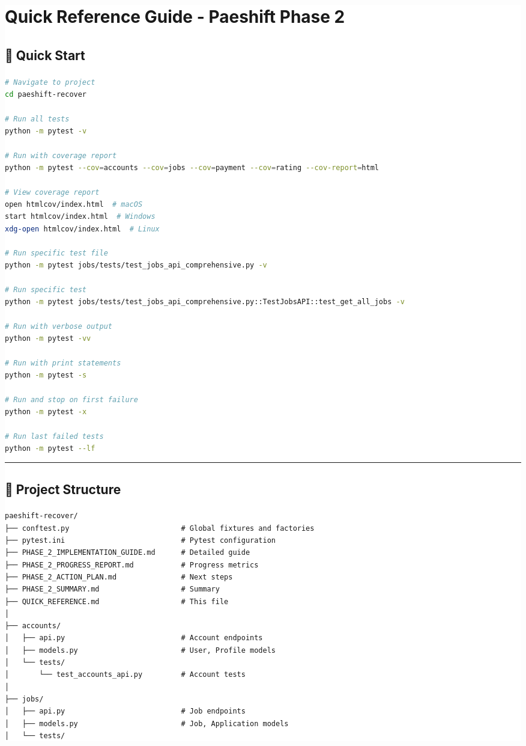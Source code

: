 # Quick Reference Guide - Paeshift Phase 2

## 🚀 Quick Start

```bash
# Navigate to project
cd paeshift-recover

# Run all tests
python -m pytest -v

# Run with coverage report
python -m pytest --cov=accounts --cov=jobs --cov=payment --cov=rating --cov-report=html

# View coverage report
open htmlcov/index.html  # macOS
start htmlcov/index.html  # Windows
xdg-open htmlcov/index.html  # Linux

# Run specific test file
python -m pytest jobs/tests/test_jobs_api_comprehensive.py -v

# Run specific test
python -m pytest jobs/tests/test_jobs_api_comprehensive.py::TestJobsAPI::test_get_all_jobs -v

# Run with verbose output
python -m pytest -vv

# Run with print statements
python -m pytest -s

# Run and stop on first failure
python -m pytest -x

# Run last failed tests
python -m pytest --lf
```

---

## 📁 Project Structure

```
paeshift-recover/
├── conftest.py                          # Global fixtures and factories
├── pytest.ini                           # Pytest configuration
├── PHASE_2_IMPLEMENTATION_GUIDE.md      # Detailed guide
├── PHASE_2_PROGRESS_REPORT.md           # Progress metrics
├── PHASE_2_ACTION_PLAN.md               # Next steps
├── PHASE_2_SUMMARY.md                   # Summary
├── QUICK_REFERENCE.md                   # This file
│
├── accounts/
│   ├── api.py                           # Account endpoints
│   ├── models.py                        # User, Profile models
│   └── tests/
│       └── test_accounts_api.py         # Account tests
│
├── jobs/
│   ├── api.py                           # Job endpoints
│   ├── models.py                        # Job, Application models
│   └── tests/
```